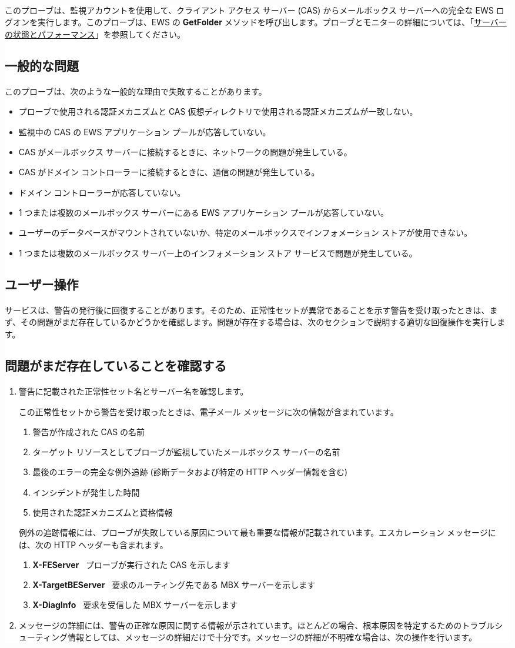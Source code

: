 </tr>
</tbody>
</table>


このプローブは、監視アカウントを使用して、クライアント アクセス サーバー (CAS) からメールボックス サーバーへの完全な EWS ログオンを実行します。このプローブは、EWS の **GetFolder** メソッドを呼び出します。プローブとモニターの詳細については、「[サーバーの状態とパフォーマンス](https://technet.microsoft.com/ja-jp/library/jj150551\(v=exchg.150\))」を参照してください。

## 一般的な問題

このプローブは、次のような一般的な理由で失敗することがあります。

  - プローブで使用される認証メカニズムと CAS 仮想ディレクトリで使用される認証メカニズムが一致しない。

  - 監視中の CAS の EWS アプリケーション プールが応答していない。

  - CAS がメールボックス サーバーに接続するときに、ネットワークの問題が発生している。

  - CAS がドメイン コントローラーに接続するときに、通信の問題が発生している。

  - ドメイン コントローラーが応答していない。

  - 1 つまたは複数のメールボックス サーバーにある EWS アプリケーション プールが応答していない。

  - ユーザーのデータベースがマウントされていないか、特定のメールボックスでインフォメーション ストアが使用できない。

  - 1 つまたは複数のメールボックス サーバー上のインフォメーション ストア サービスで問題が発生している。

## ユーザー操作

サービスは、警告の発行後に回復することがあります。そのため、正常性セットが異常であることを示す警告を受け取ったときは、まず、その問題がまだ存在しているかどうかを確認します。問題が存在する場合は、次のセクションで説明する適切な回復操作を実行します。

## 問題がまだ存在していることを確認する

1.  警告に記載された正常性セット名とサーバー名を確認します。
    
    この正常性セットから警告を受け取ったときは、電子メール メッセージに次の情報が含まれています。
    
    1.  警告が作成された CAS の名前
    
    2.  ターゲット リソースとしてプローブが監視していたメールボックス サーバーの名前
    
    3.  最後のエラーの完全な例外追跡 (診断データおよび特定の HTTP ヘッダー情報を含む)
    
    4.  インシデントが発生した時間
    
    5.  使用された認証メカニズムと資格情報
    
    例外の追跡情報には、プローブが失敗している原因について最も重要な情報が記載されています。エスカレーション メッセージには、次の HTTP ヘッダーも含まれます。
    
    1.  **X-FEServer**   プローブが実行された CAS を示します
    
    2.  **X-TargetBEServer**   要求のルーティング先である MBX サーバーを示します
    
    3.  **X-DiagInfo**   要求を受信した MBX サーバーを示します

2.  メッセージの詳細には、警告の正確な原因に関する情報が示されています。ほとんどの場合、根本原因を特定するためのトラブルシューティング情報としては、メッセージの詳細だけで十分です。メッセージの詳細が不明確な場合は、次の操作を行います。
    